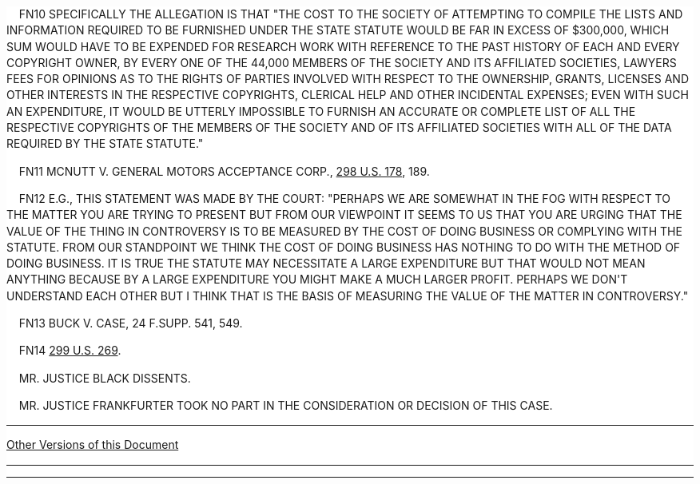     FN10  SPECIFICALLY THE ALLEGATION IS THAT "THE COST TO THE SOCIETY OF ATTEMPTING TO COMPILE THE LISTS AND INFORMATION REQUIRED TO BE FURNISHED UNDER THE STATE STATUTE WOULD BE FAR IN EXCESS OF $300,000, WHICH SUM WOULD HAVE TO BE EXPENDED FOR RESEARCH WORK WITH REFERENCE TO THE PAST HISTORY OF EACH AND EVERY COPYRIGHT OWNER, BY EVERY ONE OF THE 44,000 MEMBERS OF THE SOCIETY AND ITS AFFILIATED SOCIETIES, LAWYERS FEES FOR OPINIONS AS TO THE RIGHTS OF PARTIES INVOLVED WITH RESPECT TO THE OWNERSHIP, GRANTS, LICENSES AND OTHER INTERESTS IN THE RESPECTIVE COPYRIGHTS, CLERICAL HELP AND OTHER INCIDENTAL EXPENSES; EVEN WITH SUCH AN EXPENDITURE, IT WOULD BE UTTERLY IMPOSSIBLE TO FURNISH AN ACCURATE OR COMPLETE LIST OF ALL THE RESPECTIVE COPYRIGHTS OF THE MEMBERS OF THE SOCIETY AND OF ITS AFFILIATED SOCIETIES WITH ALL OF THE DATA REQUIRED BY THE STATE STATUTE."

    FN11  MCNUTT V. GENERAL MOTORS ACCEPTANCE CORP., [298 U.S. 178][/us/courts/scotus/usReporter/298/178], 189.

    FN12  E.G., THIS STATEMENT WAS MADE BY THE COURT:  "PERHAPS WE ARE SOMEWHAT IN THE FOG WITH RESPECT TO THE MATTER YOU ARE TRYING TO PRESENT BUT FROM OUR VIEWPOINT IT SEEMS TO US THAT YOU ARE URGING THAT THE VALUE OF THE THING IN CONTROVERSY IS TO BE MEASURED BY THE COST OF DOING BUSINESS OR COMPLYING WITH THE STATUTE.  FROM OUR STANDPOINT WE THINK THE COST OF DOING BUSINESS HAS NOTHING TO DO WITH THE METHOD OF DOING BUSINESS.  IT IS TRUE THE STATUTE MAY NECESSITATE A LARGE EXPENDITURE BUT THAT WOULD NOT MEAN ANYTHING BECAUSE BY A LARGE EXPENDITURE YOU MIGHT MAKE A MUCH LARGER PROFIT.  PERHAPS WE DON'T UNDERSTAND EACH OTHER BUT I THINK THAT IS THE BASIS OF MEASURING THE VALUE OF THE MATTER IN CONTROVERSY."

    FN13  BUCK V. CASE, 24 F.SUPP.  541, 549.

    FN14  [299 U.S. 269][/us/courts/scotus/usReporter/299/269].

    MR. JUSTICE BLACK DISSENTS.

    MR. JUSTICE FRANKFURTER TOOK NO PART IN THE CONSIDERATION OR DECISION OF THIS CASE.

----------

[Other Versions of this Document](https://publicdocs.github.io/go/links?ns=uslm-x&ref=%2Fus%2Fcourts%2Fscotus%2FusReporter%2F307%2F95)

----------
----------

[/us/courts/scotus/usReporter/307/95]: https://publicdocs.github.io/go/links?ns=uslm-x&ref=%2Fus%2Fcourts%2Fscotus%2FusReporter%2F307%2F95
[/us/courts/scotus/usReporter/298/178]: https://publicdocs.github.io/go/links?ns=uslm-x&ref=%2Fus%2Fcourts%2Fscotus%2FusReporter%2F298%2F178
[/us/courts/scotus/usReporter/299/300]: https://publicdocs.github.io/go/links?ns=uslm-x&ref=%2Fus%2Fcourts%2Fscotus%2FusReporter%2F299%2F300
[/us/courts/scotus/usReporter/264/140]: https://publicdocs.github.io/go/links?ns=uslm-x&ref=%2Fus%2Fcourts%2Fscotus%2FusReporter%2F264%2F140
[/us/courts/scotus/usReporter/261/264]: https://publicdocs.github.io/go/links?ns=uslm-x&ref=%2Fus%2Fcourts%2Fscotus%2FusReporter%2F261%2F264
[/us/courts/scotus/usReporter/304/209]: https://publicdocs.github.io/go/links?ns=uslm-x&ref=%2Fus%2Fcourts%2Fscotus%2FusReporter%2F304%2F209
[/us/courts/scotus/usReporter/292/263]: https://publicdocs.github.io/go/links?ns=uslm-x&ref=%2Fus%2Fcourts%2Fscotus%2FusReporter%2F292%2F263
[/us/courts/scotus/usReporter/297/233]: https://publicdocs.github.io/go/links?ns=uslm-x&ref=%2Fus%2Fcourts%2Fscotus%2FusReporter%2F297%2F233
[/us/courts/scotus/usReporter/303/17]: https://publicdocs.github.io/go/links?ns=uslm-x&ref=%2Fus%2Fcourts%2Fscotus%2FusReporter%2F303%2F17
[/us/courts/scotus/usReporter/298/178]: https://publicdocs.github.io/go/links?ns=uslm-x&ref=%2Fus%2Fcourts%2Fscotus%2FusReporter%2F298%2F178
[/us/courts/scotus/usReporter/299/269]: https://publicdocs.github.io/go/links?ns=uslm-x&ref=%2Fus%2Fcourts%2Fscotus%2FusReporter%2F299%2F269


